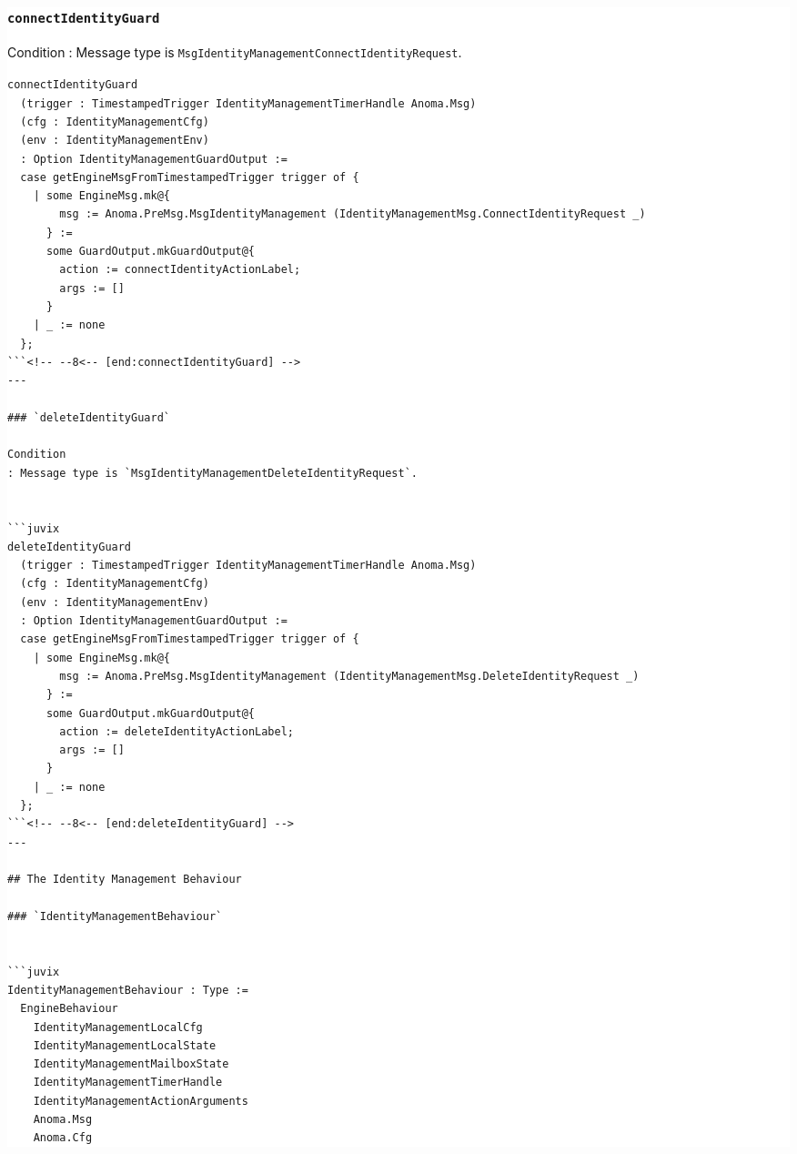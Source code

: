 
### `connectIdentityGuard`

Condition
: Message type is `MsgIdentityManagementConnectIdentityRequest`.


```juvix
connectIdentityGuard
  (trigger : TimestampedTrigger IdentityManagementTimerHandle Anoma.Msg)
  (cfg : IdentityManagementCfg)
  (env : IdentityManagementEnv)
  : Option IdentityManagementGuardOutput :=
  case getEngineMsgFromTimestampedTrigger trigger of {
    | some EngineMsg.mk@{
        msg := Anoma.PreMsg.MsgIdentityManagement (IdentityManagementMsg.ConnectIdentityRequest _)
      } :=
      some GuardOutput.mkGuardOutput@{
        action := connectIdentityActionLabel;
        args := []
      }
    | _ := none
  };
```<!-- --8<-- [end:connectIdentityGuard] -->
---

### `deleteIdentityGuard`

Condition
: Message type is `MsgIdentityManagementDeleteIdentityRequest`.


```juvix
deleteIdentityGuard
  (trigger : TimestampedTrigger IdentityManagementTimerHandle Anoma.Msg)
  (cfg : IdentityManagementCfg)
  (env : IdentityManagementEnv)
  : Option IdentityManagementGuardOutput :=
  case getEngineMsgFromTimestampedTrigger trigger of {
    | some EngineMsg.mk@{
        msg := Anoma.PreMsg.MsgIdentityManagement (IdentityManagementMsg.DeleteIdentityRequest _)
      } :=
      some GuardOutput.mkGuardOutput@{
        action := deleteIdentityActionLabel;
        args := []
      }
    | _ := none
  };
```<!-- --8<-- [end:deleteIdentityGuard] -->
---

## The Identity Management Behaviour

### `IdentityManagementBehaviour`


```juvix
IdentityManagementBehaviour : Type :=
  EngineBehaviour
    IdentityManagementLocalCfg
    IdentityManagementLocalState
    IdentityManagementMailboxState
    IdentityManagementTimerHandle
    IdentityManagementActionArguments
    Anoma.Msg
    Anoma.Cfg
```